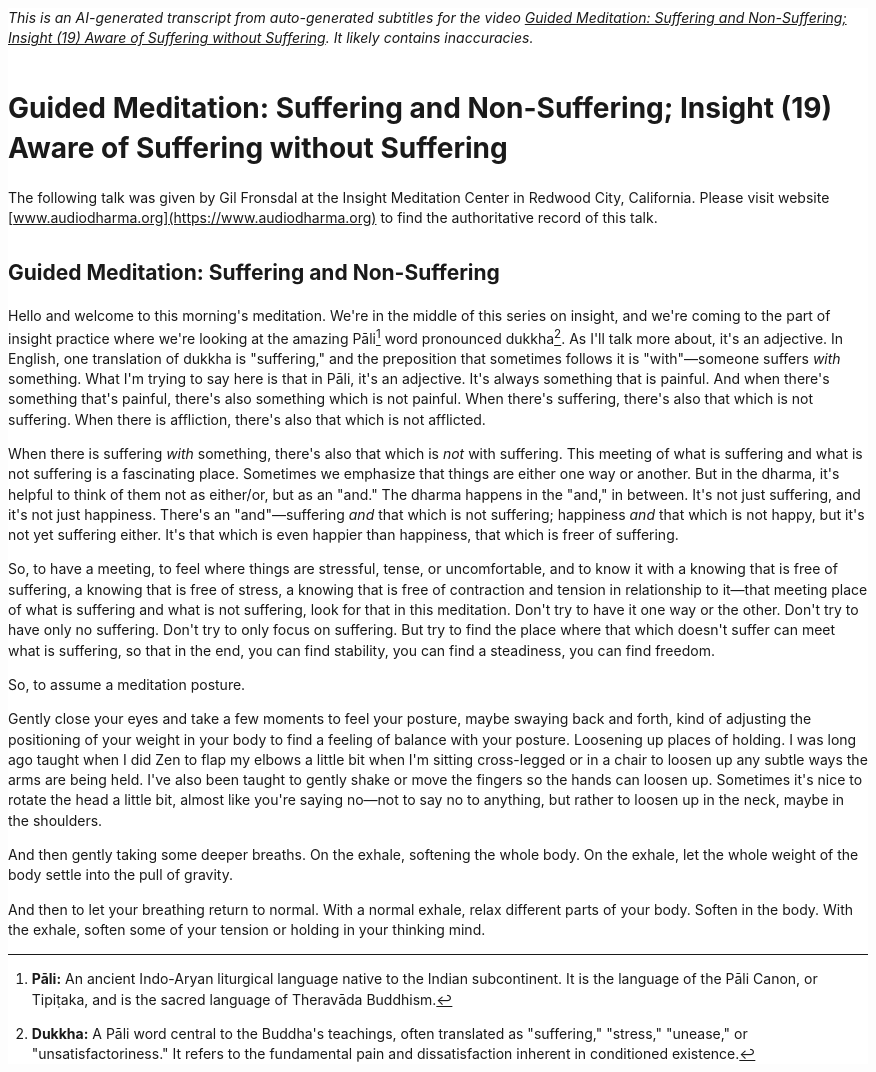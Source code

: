 *This is an AI-generated transcript from auto-generated subtitles for the video [Guided Meditation: Suffering and Non-Suffering; Insight (19) Aware of Suffering without Suffering](https://www.youtube.com/watch?v=reg0ibT9I4k). It likely contains inaccuracies.*

# Guided Meditation: Suffering and Non-Suffering; Insight (19) Aware of Suffering without Suffering

The following talk was given by Gil Fronsdal at the Insight Meditation Center in Redwood City, California. Please visit website [www.audiodharma.org](https://www.audiodharma.org) to find the authoritative record of this talk.

## Guided Meditation: Suffering and Non-Suffering

Hello and welcome to this morning's meditation. We're in the middle of this series on insight, and we're coming to the part of insight practice where we're looking at the amazing Pāli[^1] word pronounced dukkha[^2]. As I'll talk more about, it's an adjective. In English, one translation of dukkha is "suffering," and the preposition that sometimes follows it is "with"—someone suffers *with* something. What I'm trying to say here is that in Pāli, it's an adjective. It's always something that is painful. And when there's something that's painful, there's also something which is not painful. When there's suffering, there's also that which is not suffering. When there is affliction, there's also that which is not afflicted.

When there is suffering *with* something, there's also that which is *not* with suffering. This meeting of what is suffering and what is not suffering is a fascinating place. Sometimes we emphasize that things are either one way or another. But in the dharma, it's helpful to think of them not as either/or, but as an "and." The dharma happens in the "and," in between. It's not just suffering, and it's not just happiness. There's an "and"—suffering *and* that which is not suffering; happiness *and* that which is not happy, but it's not yet suffering either. It's that which is even happier than happiness, that which is freer of suffering.

So, to have a meeting, to feel where things are stressful, tense, or uncomfortable, and to know it with a knowing that is free of suffering, a knowing that is free of stress, a knowing that is free of contraction and tension in relationship to it—that meeting place of what is suffering and what is not suffering, look for that in this meditation. Don't try to have it one way or the other. Don't try to have only no suffering. Don't try to only focus on suffering. But try to find the place where that which doesn't suffer can meet what is suffering, so that in the end, you can find stability, you can find a steadiness, you can find freedom.

So, to assume a meditation posture.

Gently close your eyes and take a few moments to feel your posture, maybe swaying back and forth, kind of adjusting the positioning of your weight in your body to find a feeling of balance with your posture. Loosening up places of holding. I was long ago taught when I did Zen to flap my elbows a little bit when I'm sitting cross-legged or in a chair to loosen up any subtle ways the arms are being held. I've also been taught to gently shake or move the fingers so the hands can loosen up. Sometimes it's nice to rotate the head a little bit, almost like you're saying no—not to say no to anything, but rather to loosen up in the neck, maybe in the shoulders.

And then gently taking some deeper breaths. On the exhale, softening the whole body. On the exhale, let the whole weight of the body settle into the pull of gravity.

And then to let your breathing return to normal. With a normal exhale, relax different parts of your body. Soften in the body. With the exhale, soften some of your tension or holding in your thinking mind.


[^1]: **Pāli:** An ancient Indo-Aryan liturgical language native to the Indian subcontinent. It is the language of the Pāli Canon, or Tipiṭaka, and is the sacred language of Theravāda Buddhism.
[^2]: **Dukkha:** A Pāli word central to the Buddha's teachings, often translated as "suffering," "stress," "unease," or "unsatisfactoriness." It refers to the fundamental pain and dissatisfaction inherent in conditioned existence.
[^3]: **Samadhi:** A Pāli word that refers to a state of meditative consciousness or deep concentration, often developed through sustained meditation practice. It is the last of the eight elements of the Noble Eightfold Path.